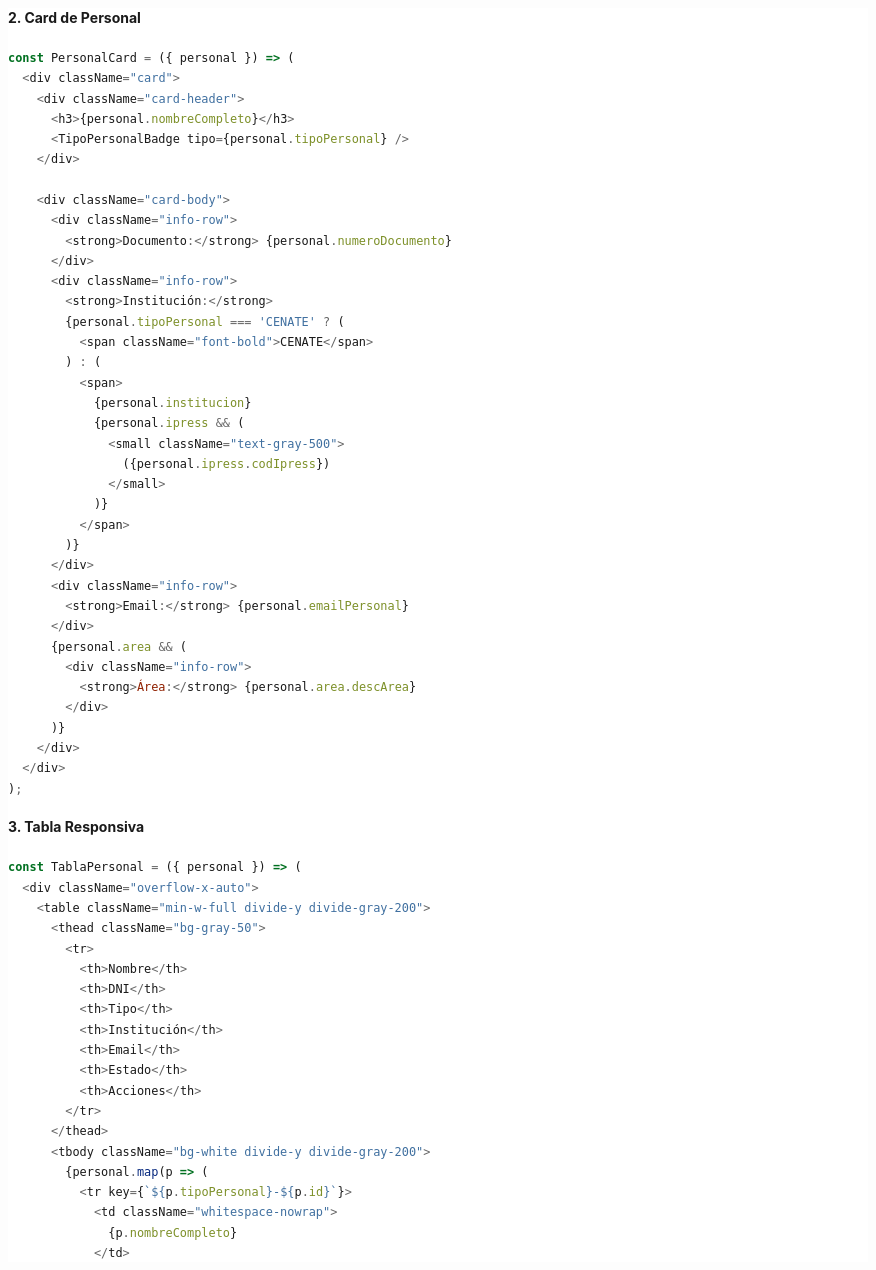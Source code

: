 #### 2. Card de Personal

```javascript
const PersonalCard = ({ personal }) => (
  <div className="card">
    <div className="card-header">
      <h3>{personal.nombreCompleto}</h3>
      <TipoPersonalBadge tipo={personal.tipoPersonal} />
    </div>
    
    <div className="card-body">
      <div className="info-row">
        <strong>Documento:</strong> {personal.numeroDocumento}
      </div>
      <div className="info-row">
        <strong>Institución:</strong>
        {personal.tipoPersonal === 'CENATE' ? (
          <span className="font-bold">CENATE</span>
        ) : (
          <span>
            {personal.institucion}
            {personal.ipress && (
              <small className="text-gray-500">
                ({personal.ipress.codIpress})
              </small>
            )}
          </span>
        )}
      </div>
      <div className="info-row">
        <strong>Email:</strong> {personal.emailPersonal}
      </div>
      {personal.area && (
        <div className="info-row">
          <strong>Área:</strong> {personal.area.descArea}
        </div>
      )}
    </div>
  </div>
);
```

#### 3. Tabla Responsiva

```javascript
const TablaPersonal = ({ personal }) => (
  <div className="overflow-x-auto">
    <table className="min-w-full divide-y divide-gray-200">
      <thead className="bg-gray-50">
        <tr>
          <th>Nombre</th>
          <th>DNI</th>
          <th>Tipo</th>
          <th>Institución</th>
          <th>Email</th>
          <th>Estado</th>
          <th>Acciones</th>
        </tr>
      </thead>
      <tbody className="bg-white divide-y divide-gray-200">
        {personal.map(p => (
          <tr key={`${p.tipoPersonal}-${p.id}`}>
            <td className="whitespace-nowrap">
              {p.nombreCompleto}
            </td>
```